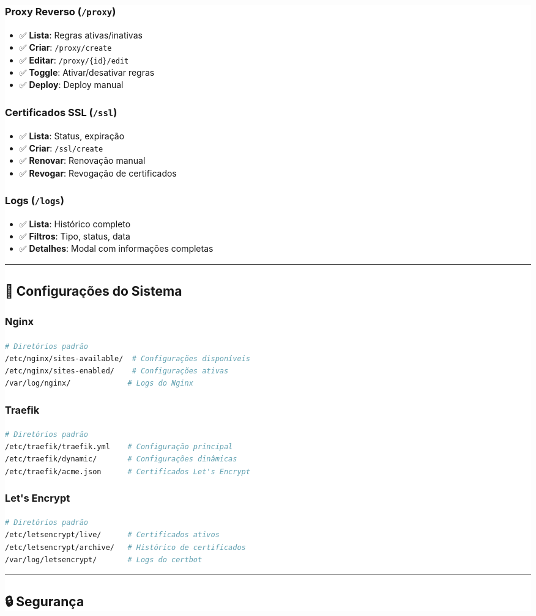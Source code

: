 ### **Proxy Reverso** (`/proxy`)
- ✅ **Lista**: Regras ativas/inativas
- ✅ **Criar**: `/proxy/create`
- ✅ **Editar**: `/proxy/{id}/edit`
- ✅ **Toggle**: Ativar/desativar regras
- ✅ **Deploy**: Deploy manual

### **Certificados SSL** (`/ssl`)
- ✅ **Lista**: Status, expiração
- ✅ **Criar**: `/ssl/create`
- ✅ **Renovar**: Renovação manual
- ✅ **Revogar**: Revogação de certificados

### **Logs** (`/logs`)
- ✅ **Lista**: Histórico completo
- ✅ **Filtros**: Tipo, status, data
- ✅ **Detalhes**: Modal com informações completas

---

## 🔧 **Configurações do Sistema**

### **Nginx**
```bash
# Diretórios padrão
/etc/nginx/sites-available/  # Configurações disponíveis
/etc/nginx/sites-enabled/    # Configurações ativas
/var/log/nginx/             # Logs do Nginx
```

### **Traefik**
```bash
# Diretórios padrão
/etc/traefik/traefik.yml    # Configuração principal
/etc/traefik/dynamic/       # Configurações dinâmicas
/etc/traefik/acme.json      # Certificados Let's Encrypt
```

### **Let's Encrypt**
```bash
# Diretórios padrão
/etc/letsencrypt/live/      # Certificados ativos
/etc/letsencrypt/archive/   # Histórico de certificados
/var/log/letsencrypt/       # Logs do certbot
```

---

## 🔒 **Segurança**
